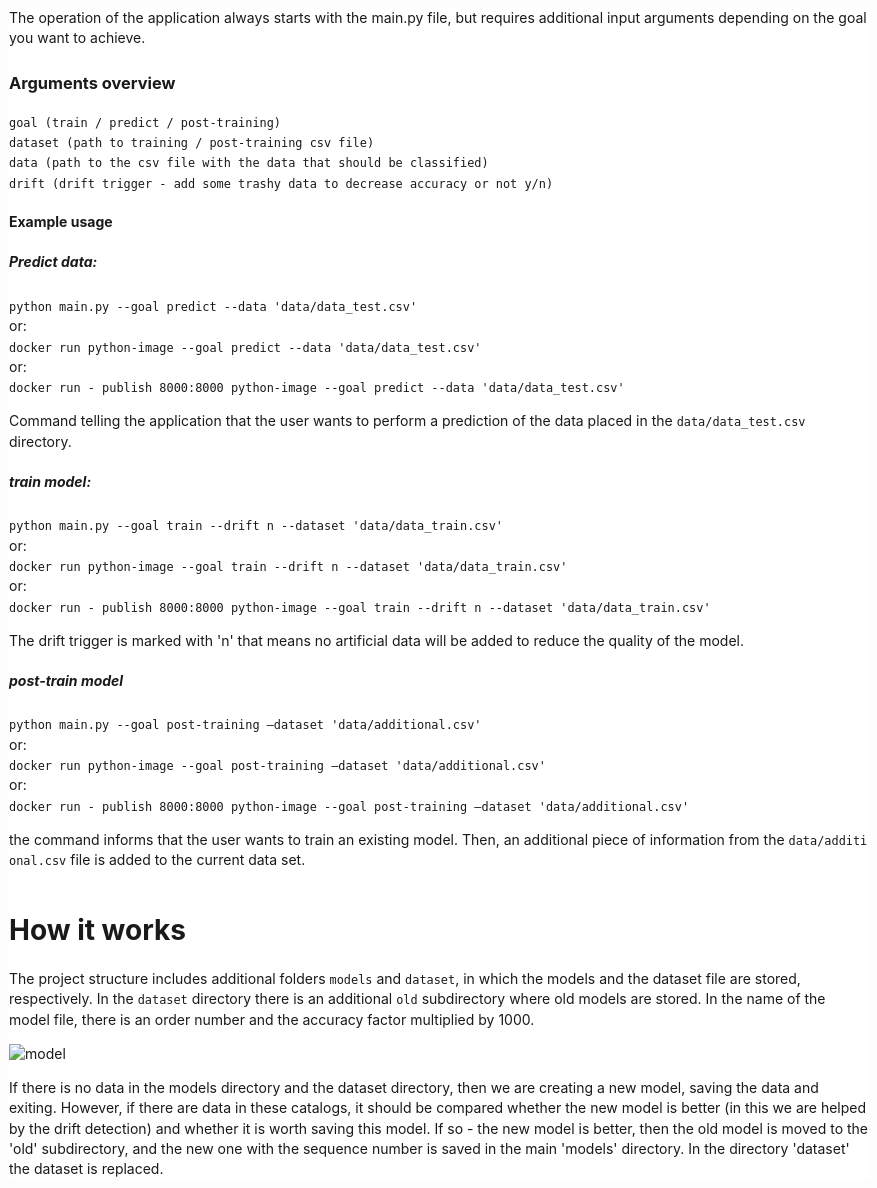 The operation of the application always starts with the main.py file, but requires additional input arguments depending on the goal you want to achieve.

### Arguments overview
```
goal (train / predict / post-training)
dataset (path to training / post-training csv file)
data (path to the csv file with the data that should be classified)
drift (drift trigger - add some trashy data to decrease accuracy or not y/n)
```

#### Example usage

##### Predict data:

```python main.py --goal predict --data 'data/data_test.csv' ```  
or:  
```docker run python-image --goal predict --data 'data/data_test.csv' ```  
or:  
```docker run - publish 8000:8000 python-image --goal predict --data 'data/data_test.csv' ```  


Command telling the application that the user wants to perform a prediction of the data placed in the `data/data_test.csv` directory.

##### train model:

```python main.py --goal train --drift n --dataset 'data/data_train.csv' ```   
or:  
```docker run python-image --goal train --drift n --dataset 'data/data_train.csv'```  
or:  
```docker run - publish 8000:8000 python-image --goal train --drift n --dataset 'data/data_train.csv'```  

The drift trigger is marked with 'n' that means no artificial data will be added to reduce the quality of the model.

##### post-train model

```python main.py --goal post-training –dataset 'data/additional.csv' ```  
or:  
```docker run python-image --goal post-training –dataset 'data/additional.csv' ```  
or:  
```docker run - publish 8000:8000 python-image --goal post-training –dataset 'data/additional.csv' ```  


the command informs that the user wants to train an existing model. Then, an additional piece of information from the `data/additional.csv` file is added to the current data set.


# How it works

The project structure includes additional folders `models` and `dataset`, in which the models and the dataset file are stored, respectively. In the `dataset` directory there is an additional `old` subdirectory where old models are stored. In the name of the model file, there is an order number and the accuracy factor multiplied by 1000.

![model](https://i.imgur.com/bVS7ney.png)


If there is no data in the models directory and the dataset directory, then we are creating a new model, saving the data and exiting.
However, if there are data in these catalogs, it should be compared whether the new model is better (in this we are helped by the drift detection) and whether it is worth saving this model. If so - the new model is better, then the old model is moved to the 'old' subdirectory, and the new one with the sequence number is saved in the main 'models' directory. In the directory 'dataset' the dataset is replaced.
```